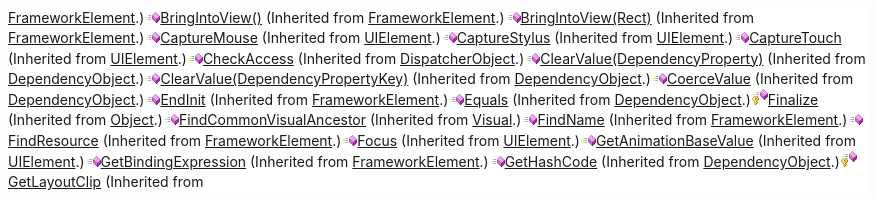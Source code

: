 <a href="http://msdn2.microsoft.com/es-es/library/ms602714" target="_blank">FrameworkElement</a>.)</td></tr><tr><td>![Public method](media/pubmethod.gif "Public method")</td><td><a href="http://msdn2.microsoft.com/es-es/library/ms598110" target="_blank">BringIntoView()</a></td><td> (Inherited from <a href="http://msdn2.microsoft.com/es-es/library/ms602714" target="_blank">FrameworkElement</a>.)</td></tr><tr><td>![Public method](media/pubmethod.gif "Public method")</td><td><a href="http://msdn2.microsoft.com/es-es/library/ms598115" target="_blank">BringIntoView(Rect)</a></td><td> (Inherited from <a href="http://msdn2.microsoft.com/es-es/library/ms602714" target="_blank">FrameworkElement</a>.)</td></tr><tr><td>![Public method](media/pubmethod.gif "Public method")</td><td><a href="http://msdn2.microsoft.com/es-es/library/ms598907" target="_blank">CaptureMouse</a></td><td> (Inherited from <a href="http://msdn2.microsoft.com/es-es/library/ms590078" target="_blank">UIElement</a>.)</td></tr><tr><td>![Public method](media/pubmethod.gif "Public method")</td><td><a href="http://msdn2.microsoft.com/es-es/library/ms598908" target="_blank">CaptureStylus</a></td><td> (Inherited from <a href="http://msdn2.microsoft.com/es-es/library/ms590078" target="_blank">UIElement</a>.)</td></tr><tr><td>![Public method](media/pubmethod.gif "Public method")</td><td><a href="http://msdn2.microsoft.com/es-es/library/dd992299" target="_blank">CaptureTouch</a></td><td> (Inherited from <a href="http://msdn2.microsoft.com/es-es/library/ms590078" target="_blank">UIElement</a>.)</td></tr><tr><td>![Public method](media/pubmethod.gif "Public method")</td><td><a href="http://msdn2.microsoft.com/es-es/library/ms591167" target="_blank">CheckAccess</a></td><td> (Inherited from <a href="http://msdn2.microsoft.com/es-es/library/ms615925" target="_blank">DispatcherObject</a>.)</td></tr><tr><td>![Public method](media/pubmethod.gif "Public method")</td><td><a href="http://msdn2.microsoft.com/es-es/library/ms597464" target="_blank">ClearValue(DependencyProperty)</a></td><td> (Inherited from <a href="http://msdn2.microsoft.com/es-es/library/ms589309" target="_blank">DependencyObject</a>.)</td></tr><tr><td>![Public method](media/pubmethod.gif "Public method")</td><td><a href="http://msdn2.microsoft.com/es-es/library/ms597465" target="_blank">ClearValue(DependencyPropertyKey)</a></td><td> (Inherited from <a href="http://msdn2.microsoft.com/es-es/library/ms589309" target="_blank">DependencyObject</a>.)</td></tr><tr><td>![Public method](media/pubmethod.gif "Public method")</td><td><a href="http://msdn2.microsoft.com/es-es/library/ms597466" target="_blank">CoerceValue</a></td><td> (Inherited from <a href="http://msdn2.microsoft.com/es-es/library/ms589309" target="_blank">DependencyObject</a>.)</td></tr><tr><td>![Public method](media/pubmethod.gif "Public method")</td><td><a href="http://msdn2.microsoft.com/es-es/library/ms598118" target="_blank">EndInit</a></td><td> (Inherited from <a href="http://msdn2.microsoft.com/es-es/library/ms602714" target="_blank">FrameworkElement</a>.)</td></tr><tr><td>![Public method](media/pubmethod.gif "Public method")</td><td><a href="http://msdn2.microsoft.com/es-es/library/aa345743" target="_blank">Equals</a></td><td> (Inherited from <a href="http://msdn2.microsoft.com/es-es/library/ms589309" target="_blank">DependencyObject</a>.)</td></tr><tr><td>![Protected method](media/protmethod.gif "Protected method")</td><td><a href="http://msdn2.microsoft.com/es-es/library/4k87zsw7" target="_blank">Finalize</a></td><td> (Inherited from <a href="http://msdn2.microsoft.com/es-es/library/e5kfa45b" target="_blank">Object</a>.)</td></tr><tr><td>![Public method](media/pubmethod.gif "Public method")</td><td><a href="http://msdn2.microsoft.com/es-es/library/ms608755" target="_blank">FindCommonVisualAncestor</a></td><td> (Inherited from <a href="http://msdn2.microsoft.com/es-es/library/ms635637" target="_blank">Visual</a>.)</td></tr><tr><td>![Public method](media/pubmethod.gif "Public method")</td><td><a href="http://msdn2.microsoft.com/es-es/library/ms598120" target="_blank">FindName</a></td><td> (Inherited from <a href="http://msdn2.microsoft.com/es-es/library/ms602714" target="_blank">FrameworkElement</a>.)</td></tr><tr><td>![Public method](media/pubmethod.gif "Public method")</td><td><a href="http://msdn2.microsoft.com/es-es/library/ms598123" target="_blank">FindResource</a></td><td> (Inherited from <a href="http://msdn2.microsoft.com/es-es/library/ms602714" target="_blank">FrameworkElement</a>.)</td></tr><tr><td>![Public method](media/pubmethod.gif "Public method")</td><td><a href="http://msdn2.microsoft.com/es-es/library/ms598909" target="_blank">Focus</a></td><td> (Inherited from <a href="http://msdn2.microsoft.com/es-es/library/ms590078" target="_blank">UIElement</a>.)</td></tr><tr><td>![Public method](media/pubmethod.gif "Public method")</td><td><a href="http://msdn2.microsoft.com/es-es/library/ms598910" target="_blank">GetAnimationBaseValue</a></td><td> (Inherited from <a href="http://msdn2.microsoft.com/es-es/library/ms590078" target="_blank">UIElement</a>.)</td></tr><tr><td>![Public method](media/pubmethod.gif "Public method")</td><td><a href="http://msdn2.microsoft.com/es-es/library/ms598124" target="_blank">GetBindingExpression</a></td><td> (Inherited from <a href="http://msdn2.microsoft.com/es-es/library/ms602714" target="_blank">FrameworkElement</a>.)</td></tr><tr><td>![Public method](media/pubmethod.gif "Public method")</td><td><a href="http://msdn2.microsoft.com/es-es/library/aa345744" target="_blank">GetHashCode</a></td><td> (Inherited from <a href="http://msdn2.microsoft.com/es-es/library/ms589309" target="_blank">DependencyObject</a>.)</td></tr><tr><td>![Protected method](media/protmethod.gif "Protected method")</td><td><a href="http://msdn2.microsoft.com/es-es/library/ms598129" target="_blank">GetLayoutClip</a></td><td> (Inherited from